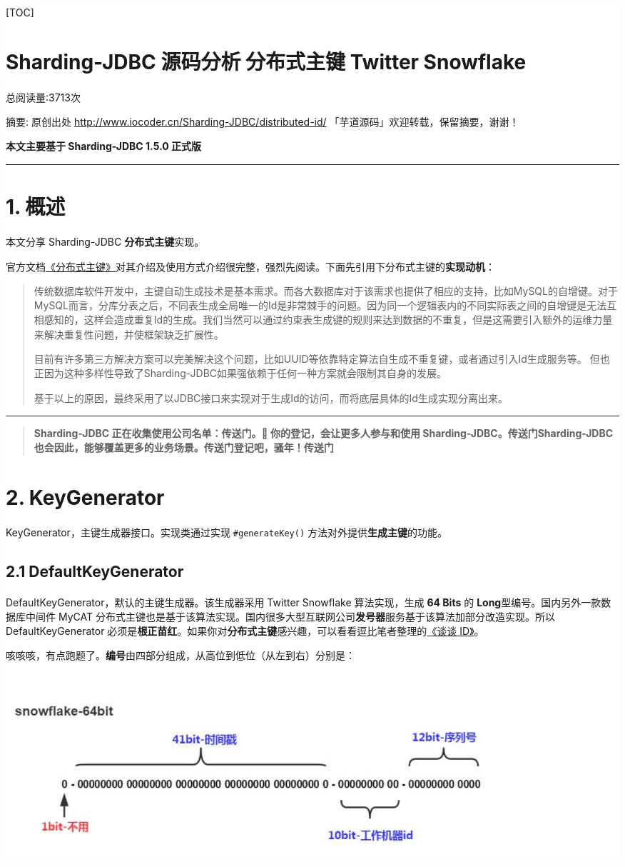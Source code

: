 [TOC]



# Sharding-JDBC 源码分析 分布式主键 Twitter Snowflake 

总阅读量:3713次

摘要: 原创出处 <http://www.iocoder.cn/Sharding-JDBC/distributed-id/> 「芋道源码」欢迎转载，保留摘要，谢谢！

**本文主要基于 Sharding-JDBC 1.5.0 正式版**

------

# 1. 概述

本文分享 Sharding-JDBC **分布式主键**实现。

官方文档[《分布式主键》](http://dangdangdotcom.github.io/sharding-jdbc/02-guide/key-generator/)对其介绍及使用方式介绍很完整，强烈先阅读。下面先引用下分布式主键的**实现动机**：

> 传统数据库软件开发中，主键自动生成技术是基本需求。而各大数据库对于该需求也提供了相应的支持，比如MySQL的自增键。对于MySQL而言，分库分表之后，不同表生成全局唯一的Id是非常棘手的问题。因为同一个逻辑表内的不同实际表之间的自增键是无法互相感知的，这样会造成重复Id的生成。我们当然可以通过约束表生成键的规则来达到数据的不重复，但是这需要引入额外的运维力量来解决重复性问题，并使框架缺乏扩展性。
>
> 目前有许多第三方解决方案可以完美解决这个问题，比如UUID等依靠特定算法自生成不重复键，或者通过引入Id生成服务等。 但也正因为这种多样性导致了Sharding-JDBC如果强依赖于任何一种方案就会限制其自身的发展。
>
> 基于以上的原因，最终采用了以JDBC接口来实现对于生成Id的访问，而将底层具体的Id生成实现分离出来。

------

> **Sharding-JDBC 正在收集使用公司名单：传送门。🙂 你的登记，会让更多人参与和使用 Sharding-JDBC。传送门Sharding-JDBC 也会因此，能够覆盖更多的业务场景。传送门登记吧，骚年！传送门**

# 2. KeyGenerator

KeyGenerator，主键生成器接口。实现类通过实现 `#generateKey()` 方法对外提供**生成主键**的功能。

## 2.1 DefaultKeyGenerator

DefaultKeyGenerator，默认的主键生成器。该生成器采用 Twitter Snowflake 算法实现，生成 **64 Bits** 的 **Long**型编号。国内另外一款数据库中间件 MyCAT 分布式主键也是基于该算法实现。国内很多大型互联网公司**发号器**服务基于该算法加部分改造实现。所以 DefaultKeyGenerator 必须是**根正苗红**。如果你对**分布式主键**感兴趣，可以看看逗比笔者整理的[《谈谈 ID》](http://www.iocoder.cn/Architecture/talk-about-global-id/?self)。

咳咳咳，有点跑题了。**编号**由四部分组成，从高位到低位（从左到右）分别是：

![img](image-201805122252/01.png)

